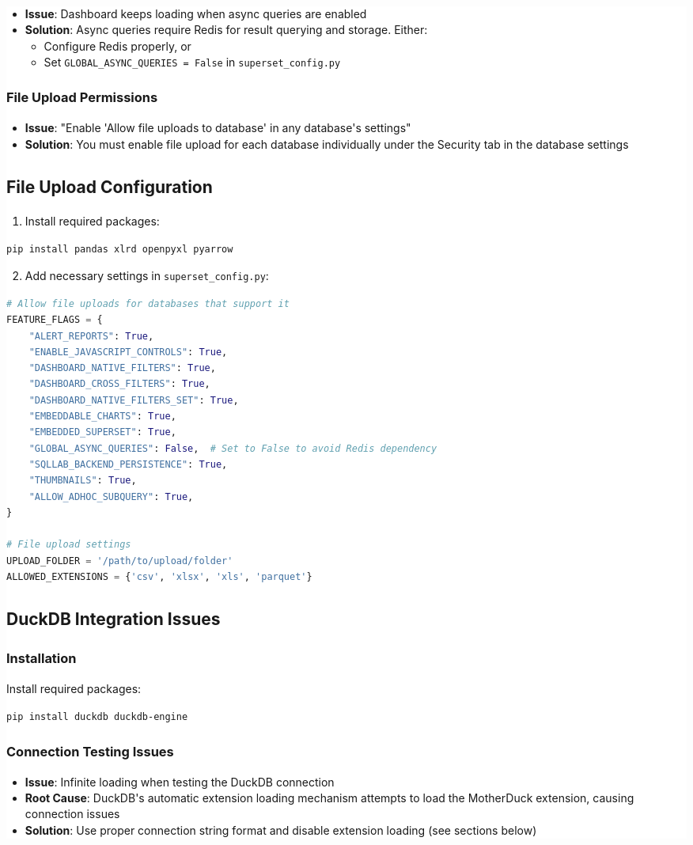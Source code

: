 - **Issue**: Dashboard keeps loading when async queries are enabled
- **Solution**: Async queries require Redis for result querying and storage. Either:
  - Configure Redis properly, or
  - Set `GLOBAL_ASYNC_QUERIES = False` in `superset_config.py`

### File Upload Permissions
- **Issue**: "Enable 'Allow file uploads to database' in any database's settings"
- **Solution**: You must enable file upload for each database individually under the Security tab in the database settings

## File Upload Configuration

1. Install required packages:
```bash
pip install pandas xlrd openpyxl pyarrow
```

2. Add necessary settings in `superset_config.py`:
```python
# Allow file uploads for databases that support it
FEATURE_FLAGS = {
    "ALERT_REPORTS": True,
    "ENABLE_JAVASCRIPT_CONTROLS": True,
    "DASHBOARD_NATIVE_FILTERS": True,
    "DASHBOARD_CROSS_FILTERS": True,
    "DASHBOARD_NATIVE_FILTERS_SET": True,
    "EMBEDDABLE_CHARTS": True,
    "EMBEDDED_SUPERSET": True,
    "GLOBAL_ASYNC_QUERIES": False,  # Set to False to avoid Redis dependency
    "SQLLAB_BACKEND_PERSISTENCE": True,
    "THUMBNAILS": True,
    "ALLOW_ADHOC_SUBQUERY": True,
}

# File upload settings
UPLOAD_FOLDER = '/path/to/upload/folder'
ALLOWED_EXTENSIONS = {'csv', 'xlsx', 'xls', 'parquet'}
```

## DuckDB Integration Issues

### Installation
Install required packages:
```bash
pip install duckdb duckdb-engine
```

### Connection Testing Issues
- **Issue**: Infinite loading when testing the DuckDB connection
- **Root Cause**: DuckDB's automatic extension loading mechanism attempts to load the MotherDuck extension, causing connection issues
- **Solution**: Use proper connection string format and disable extension loading (see sections below)
